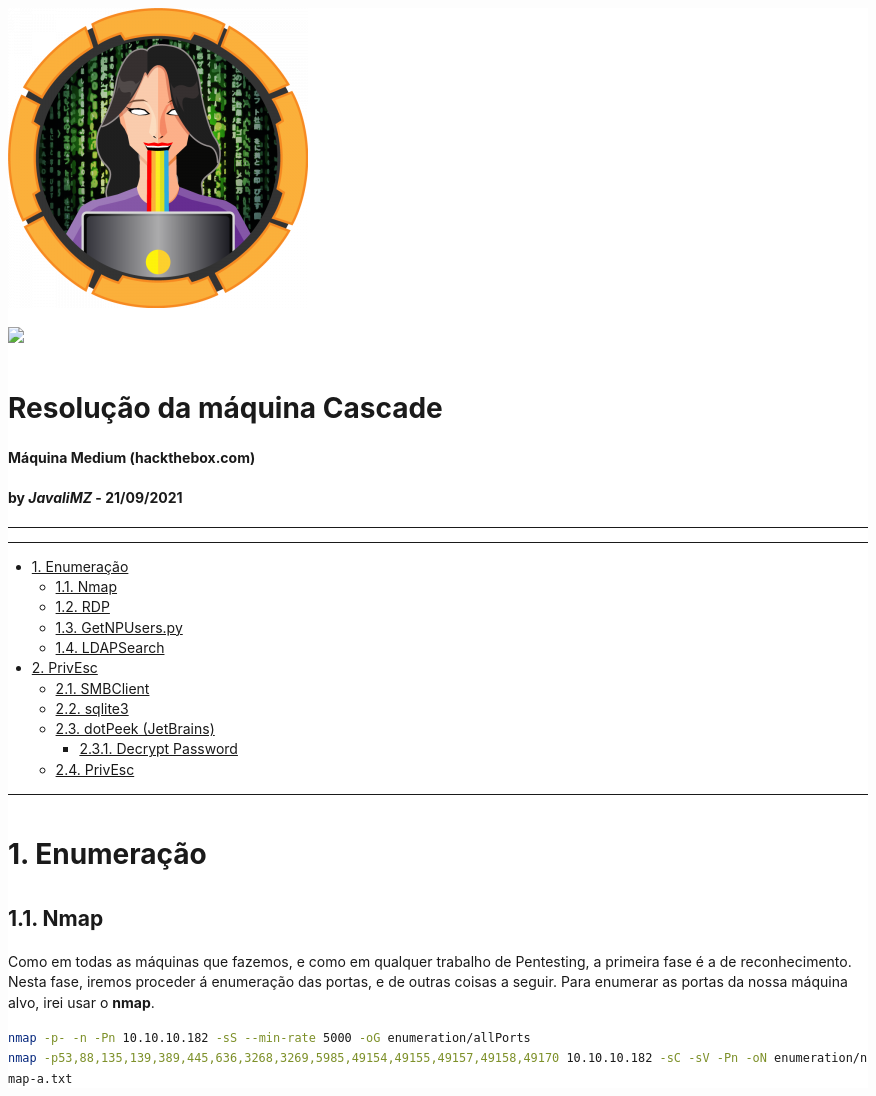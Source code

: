 ![](Assets/HTB-Windows-Medium-Cascade/icon.webp)

<img src="https://img.shields.io/badge/Cascade-HackTheBox-green?style=plastic" width="200">

<h1> Resolução da máquina <b>Cascade</b></h1>

<h4>Máquina Medium (hackthebox.com)</h4>

<h4>by <b><i>JavaliMZ</i></b> - 21/09/2021</h4>

---

---

- [1. Enumeração](#1-enumeração)
  - [1.1. Nmap](#11-nmap)
  - [1.2. RDP](#12-rdp)
  - [1.3. GetNPUsers.py](#13-getnpuserspy)
  - [1.4. LDAPSearch](#14-ldapsearch)
- [2. PrivEsc](#2-privesc)
  - [2.1. SMBClient](#21-smbclient)
  - [2.2. sqlite3](#22-sqlite3)
  - [2.3. dotPeek (JetBrains)](#23-dotpeek-jetbrains)
    - [2.3.1. Decrypt Password](#231-decrypt-password)
  - [2.4. PrivEsc](#24-privesc)

---

# 1. Enumeração

## 1.1. Nmap

Como em todas as máquinas que fazemos, e como em qualquer trabalho de Pentesting, a primeira fase é a de reconhecimento. Nesta fase, iremos proceder á enumeração das portas, e de outras coisas a seguir. Para enumerar as portas da nossa máquina alvo, irei usar o **nmap**.

```bash
nmap -p- -n -Pn 10.10.10.182 -sS --min-rate 5000 -oG enumeration/allPorts
nmap -p53,88,135,139,389,445,636,3268,3269,5985,49154,49155,49157,49158,49170 10.10.10.182 -sC -sV -Pn -oN enumeration/nmap-a.txt
```
